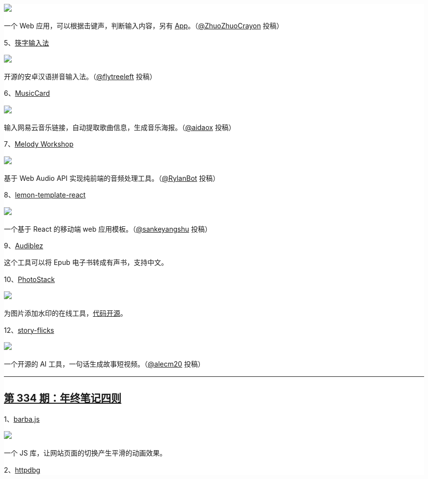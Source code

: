 ![](https://cdn.beekka.com/blogimg/asset/202501/bg2025011806.webp)

一个 Web 应用，可以根据击键声，判断输入内容，另有 [App](https://github.com/ZhuoZhuoCrayon/AcousticKeyBoard-Web)。（[@ZhuoZhuoCrayon](https://github.com/ruanyf/weekly/issues/5949) 投稿）

5、[筷字输入法](https://github.com/crazydan-studio/kuaizi-ime)

![](https://cdn.beekka.com/blogimg/asset/202501/bg2025011807.webp)

开源的安卓汉语拼音输入法。（[@flytreeleft](https://github.com/ruanyf/weekly/issues/5957) 投稿）

6、[MusicCard](https://github.com/aidaox/MusicCard)

![](https://cdn.beekka.com/blogimg/asset/202501/bg2025012108.webp)

输入网易云音乐链接，自动提取歌曲信息，生成音乐海报。（[@aidaox](https://github.com/ruanyf/weekly/issues/5979) 投稿）

7、[Melody Workshop](https://github.com/RylanBot/melody-workshop)

![](https://cdn.beekka.com/blogimg/asset/202501/bg2025011808.webp)

基于 Web Audio API 实现纯前端的音频处理工具。（[@RylanBot](https://github.com/ruanyf/weekly/issues/5961) 投稿）

8、[lemon-template-react](https://github.com/sankeyangshu/lemon-template-react)

![](https://cdn.beekka.com/blogimg/asset/202501/bg2025012106.webp)

一个基于 React 的移动端 web 应用模板。（[@sankeyangshu](https://github.com/ruanyf/weekly/issues/5973) 投稿）

9、[Audiblez](https://github.com/santinic/audiblez)

这个工具可以将 Epub 电子书转成有声书，支持中文。

10、[PhotoStack](https://photostack.app/)

![](https://cdn.beekka.com/blogimg/asset/202501/bg2025011904.webp)

为图片添加水印的在线工具，[代码开源](https://github.com/corbindavenport/photostack)。

12、[story-flicks](https://github.com/alecm20/story-flicks)

![](https://cdn.beekka.com/blogimg/asset/202501/bg2025012107.webp)

一个开源的 AI 工具，一句话生成故事短视频。（[@alecm20](https://github.com/ruanyf/weekly/issues/5976) 投稿）

---

## [第 334 期：年终笔记四则](https://github.com/ruanyf/weekly/blob/master/docs/issue-334.md)

1、[barba.js](https://barba.js.org/)

![](https://cdn.beekka.com/blogimg/asset/202403/bg2024033002.webp)

一个 JS 库，让网站页面的切换产生平滑的动画效果。

2、[httpdbg](https://github.com/cle-b/httpdbg)
